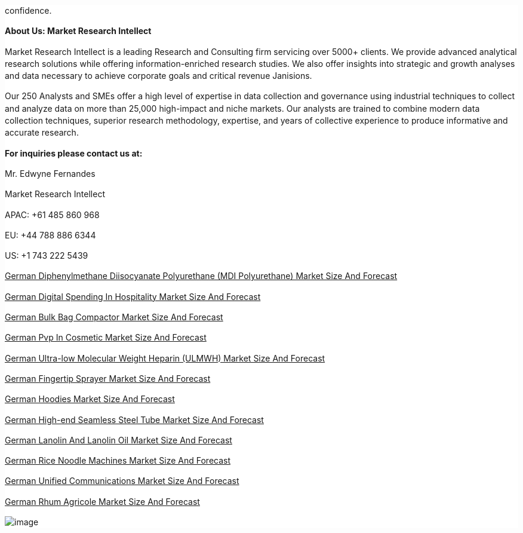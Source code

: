 confidence.</p><p><strong><span class="font-[700]">About Us: Market Research Intellect</span></strong></p><p><span class="">Market Research Intellect is a leading Research and Consulting firm servicing over 5000+ clients. We provide advanced analytical research solutions while offering information-enriched research studies.&nbsp;</span>We also offer insights into strategic and growth analyses and data necessary to achieve corporate goals and critical revenue Janisions.</p><p><span class="">Our 250 Analysts and SMEs offer a high level of expertise in data collection and governance using industrial techniques to collect and analyze data on more than 25,000 high-impact and niche markets. Our analysts are trained to combine modern data collection techniques, superior research methodology, expertise, and years of collective experience to produce informative and accurate research.</span></p><p><strong>For inquiries please contact us at:</strong></p><p>Mr. Edwyne Fernandes</p><p>Market Research Intellect</p><p>APAC: +61 485 860 968</p><p>EU: +44 788 886 6344</p><p>US: +1 743 222 5439</p><p><a href="https://github.com/DipramanRIC01/Trend-Analysis/blob/main/Diphenylmethane-Diisocyanate-Polyurethane-(MDI-Polyurethane)-Market/China-Diphenylmethane-Diisocyanate-Polyurethane-(MDI-Polyurethane)-Market.md">German Diphenylmethane Diisocyanate Polyurethane (MDI Polyurethane) Market Size And Forecast</a></p><p><a href="https://github.com/DipramanRIC01/Trend-Analysis/blob/main/Digital-Spending-In-Hospitality-Market/China-Digital-Spending-In-Hospitality-Market.md">German Digital Spending In Hospitality Market Size And Forecast</a></p><p><a href="https://github.com/DipramanRIC01/Trend-Analysis/blob/main/Bulk-Bag-Compactor-Market/China-Bulk-Bag-Compactor-Market.md">German Bulk Bag Compactor Market Size And Forecast</a></p><p><a href="https://github.com/DipramanRIC01/Trend-Analysis/blob/main/Pvp-In-Cosmetic-Market/China-Pvp-In-Cosmetic-Market.md">German Pvp In Cosmetic Market Size And Forecast</a></p><p><a href="https://github.com/DipramanRIC01/Trend-Analysis/blob/main/Ultra-low-Molecular-Weight-Heparin-(ULMWH)-Market/China-Ultra-low-Molecular-Weight-Heparin-(ULMWH)-Market.md">German Ultra-low Molecular Weight Heparin (ULMWH) Market Size And Forecast</a></p><p><a href="https://github.com/DipramanRIC01/Trend-Analysis/blob/main/Fingertip-Sprayer-Market/China-Fingertip-Sprayer-Market.md">German Fingertip Sprayer Market Size And Forecast</a></p><p><a href="https://github.com/DipramanRIC01/Trend-Analysis/blob/main/Hoodies-Market/China-Hoodies-Market.md">German Hoodies Market Size And Forecast</a></p><p><a href="https://github.com/DipramanRIC01/Trend-Analysis/blob/main/High-end-Seamless-Steel-Tube-Market/China-High-end-Seamless-Steel-Tube-Market.md">German High-end Seamless Steel Tube Market Size And Forecast</a></p><p><a href="https://github.com/DipramanRIC01/Trend-Analysis/blob/main/Lanolin-And-Lanolin-Oil-Market/China-Lanolin-And-Lanolin-Oil-Market.md">German Lanolin And Lanolin Oil Market Size And Forecast</a></p><p><a href="https://github.com/DipramanRIC01/Trend-Analysis/blob/main/Rice-Noodle-Machines-Market/China-Rice-Noodle-Machines-Market.md">German Rice Noodle Machines Market Size And Forecast</a></p><p><a href="https://github.com/DipramanRIC01/Trend-Analysis/blob/main/Unified-Communications-Market/China-Unified-Communications-Market.md">German Unified Communications Market Size And Forecast</a></p><p><a href="https://github.com/DipramanRIC01/Trend-Analysis/blob/main/Rhum-Agricole-Market/China-Rhum-Agricole-Market.md">German Rhum Agricole Market Size And Forecast</a></p>
![image](https://github.com/user-attachments/assets/6ab829bb-812e-4690-ab07-aa1566c40c6e)
